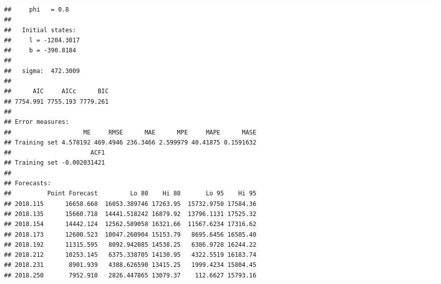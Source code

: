     ##     phi   = 0.8 
    ## 
    ##   Initial states:
    ##     l = -1204.3017 
    ##     b = -390.8184 
    ## 
    ##   sigma:  472.3009
    ## 
    ##      AIC     AICc      BIC 
    ## 7754.991 7755.193 7779.261 
    ## 
    ## Error measures:
    ##                    ME     RMSE      MAE      MPE     MAPE      MASE
    ## Training set 4.578192 469.4946 236.3466 2.599979 40.41875 0.1591632
    ##                      ACF1
    ## Training set -0.002031421
    ## 
    ## Forecasts:
    ##          Point Forecast         Lo 80    Hi 80       Lo 95    Hi 95
    ## 2018.115      16658.668  16053.389746 17263.95  15732.9750 17584.36
    ## 2018.135      15660.718  14441.518242 16879.92  13796.1131 17525.32
    ## 2018.154      14442.124  12562.589058 16321.66  11567.6234 17316.62
    ## 2018.173      12600.523  10047.260904 15153.79   8695.6456 16505.40
    ## 2018.192      11315.595   8092.942085 14538.25   6386.9728 16244.22
    ## 2018.212      10253.145   6375.338705 14130.95   4322.5519 16183.74
    ## 2018.231       8901.939   4388.626590 13415.25   1999.4234 15804.45
    ## 2018.250       7952.910   2826.447865 13079.37    112.6627 15793.16